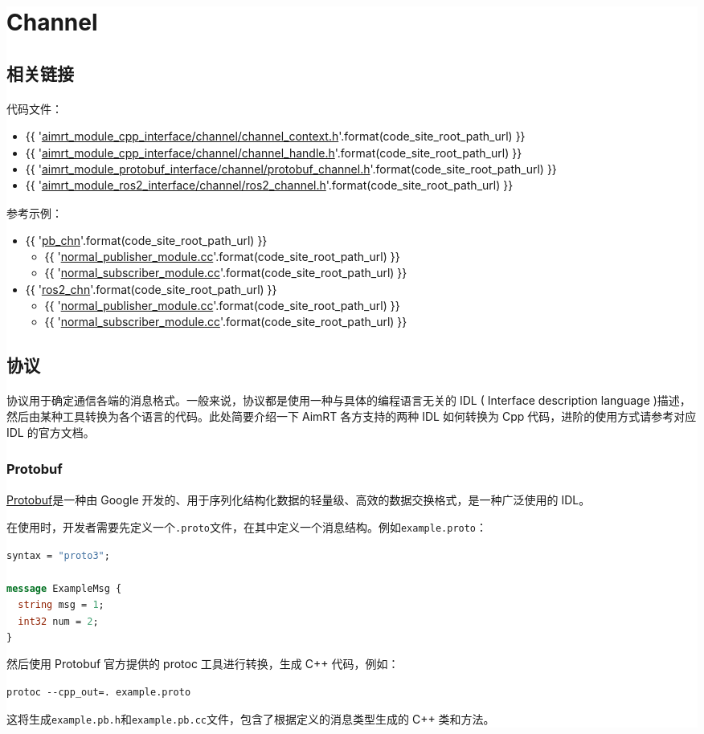 # Channel

## 相关链接

代码文件：
- {{ '[aimrt_module_cpp_interface/channel/channel_context.h]({}/src/interface/aimrt_module_cpp_interface/channel/channel_context.h)'.format(code_site_root_path_url) }}
- {{ '[aimrt_module_cpp_interface/channel/channel_handle.h]({}/src/interface/aimrt_module_cpp_interface/channel/channel_handle.h)'.format(code_site_root_path_url) }}
- {{ '[aimrt_module_protobuf_interface/channel/protobuf_channel.h]({}/src/interface/aimrt_module_protobuf_interface/channel/protobuf_channel.h)'.format(code_site_root_path_url) }}
- {{ '[aimrt_module_ros2_interface/channel/ros2_channel.h]({}/src/interface/aimrt_module_ros2_interface/channel/ros2_channel.h)'.format(code_site_root_path_url) }}

参考示例：
- {{ '[pb_chn]({}/src/examples/cpp/pb_chn)'.format(code_site_root_path_url) }}
  - {{ '[normal_publisher_module.cc]({}/src/examples/cpp/pb_chn/module/normal_publisher_module/normal_publisher_module.cc)'.format(code_site_root_path_url) }}
  - {{ '[normal_subscriber_module.cc]({}/src/examples/cpp/pb_chn/module/normal_subscriber_module/normal_subscriber_module.cc)'.format(code_site_root_path_url) }}
- {{ '[ros2_chn]({}/src/examples/cpp/ros2_chn)'.format(code_site_root_path_url) }}
  - {{ '[normal_publisher_module.cc]({}/src/examples/cpp/ros2_chn/module/normal_publisher_module/normal_publisher_module.cc)'.format(code_site_root_path_url) }}
  - {{ '[normal_subscriber_module.cc]({}/src/examples/cpp/ros2_chn/module/normal_subscriber_module/normal_subscriber_module.cc)'.format(code_site_root_path_url) }}

## 协议

协议用于确定通信各端的消息格式。一般来说，协议都是使用一种与具体的编程语言无关的 IDL ( Interface description language )描述，然后由某种工具转换为各个语言的代码。此处简要介绍一下 AimRT 各方支持的两种 IDL 如何转换为 Cpp 代码，进阶的使用方式请参考对应 IDL 的官方文档。

### Protobuf

[Protobuf](https://protobuf.dev/)是一种由 Google 开发的、用于序列化结构化数据的轻量级、高效的数据交换格式，是一种广泛使用的 IDL。


在使用时，开发者需要先定义一个`.proto`文件，在其中定义一个消息结构。例如`example.proto`：

```protobuf
syntax = "proto3";

message ExampleMsg {
  string msg = 1;
  int32 num = 2;
}
```

然后使用 Protobuf 官方提供的 protoc 工具进行转换，生成 C++ 代码，例如：
```shell
protoc --cpp_out=. example.proto
```

这将生成`example.pb.h`和`example.pb.cc`文件，包含了根据定义的消息类型生成的 C++ 类和方法。
